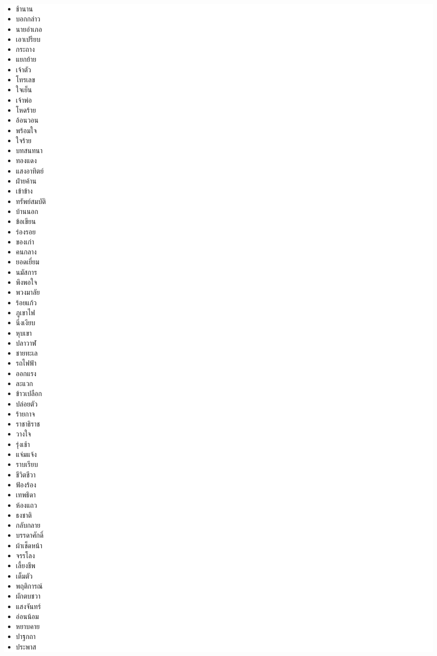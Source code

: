 - ช้านาน
- บอกกล่าว
- นายอำเภอ
- เอาเปรียบ
- กระถาง
- แยกย้าย
- เจ้าตัว
- โทรเลข
- ใจเย็น
- เจ้าพ่อ
- โหดร้าย
- อ้อนวอน
- พร้อมใจ
- ใจร้าย
- บทสนทนา
- ทองแดง
- แสงอาทิตย์
- ฝ่ายค้าน
- เข้าข้าง
- ทรัพย์สมบัติ
- บ้านนอก
- ข้อเขียน
- ร่องรอย
- ของเก่า
- คนกลาง
- ยอดเยี่ยม
- นมัสการ
- พึงพอใจ
- พวงมาลัย
- ร้อยแก้ว
- ภูเขาไฟ
- นิ่งเงียบ
- หุบเขา
- ปลาวาฬ
- ชายทะเล
- รถไฟฟ้า
- ออกแรง
- ละแวก
- ข้าวเปลือก
- ปล่อยตัว
- ร้ายกาจ
- ราชาธิราช
- วางใจ
- รุ่งเช้า
- แจ่มแจ้ง
- ราบเรียบ
- ชีวิตชีวา
- ฟ้องร้อง
- เทพธิดา
- ห้องแถว
- ธงชาติ
- กลับกลาย
- บรรดาศักดิ์
- ผ้าเช็ดหน้า
- จรรโลง
- เลี้ยงชีพ
- เต็มตัว
- พฤติการณ์
- ผักตบชวา
- แสงจันทร์
- อ่อนน้อม
- หยาบคาย
- ปาฐกถา
- ประพาส